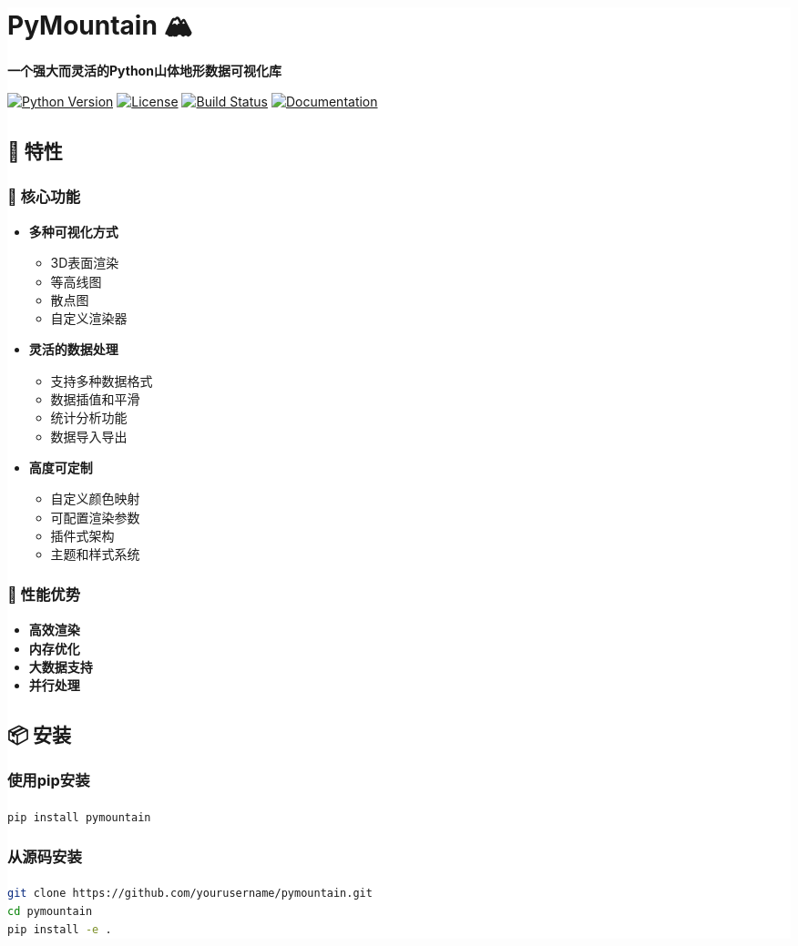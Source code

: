 # PyMountain 🏔️

**一个强大而灵活的Python山体地形数据可视化库**

[![Python Version](https://img.shields.io/badge/python-3.7%2B-blue.svg)](https://python.org)
[![License](https://img.shields.io/badge/license-MIT-green.svg)](LICENSE)
[![Build Status](https://img.shields.io/badge/build-passing-brightgreen.svg)](#)
[![Documentation](https://img.shields.io/badge/docs-latest-blue.svg)](#)

## 🌟 特性

### 🎯 核心功能
- **多种可视化方式**
  - 3D表面渲染
  - 等高线图
  - 散点图
  - 自定义渲染器

- **灵活的数据处理**
  - 支持多种数据格式
  - 数据插值和平滑
  - 统计分析功能
  - 数据导入导出

- **高度可定制**
  - 自定义颜色映射
  - 可配置渲染参数
  - 插件式架构
  - 主题和样式系统

### 🚀 性能优势
- **高效渲染**
- **内存优化**
- **大数据支持**
- **并行处理**

## 📦 安装

### 使用pip安装
```bash
pip install pymountain
```

### 从源码安装
```bash
git clone https://github.com/yourusername/pymountain.git
cd pymountain
pip install -e .
```
